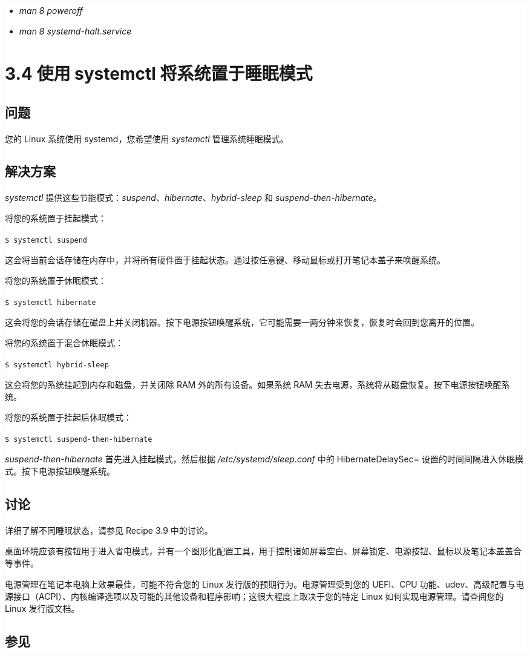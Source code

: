 +   *man 8 poweroff*

+   *man 8 systemd-halt.service*

# 3.4 使用 systemctl 将系统置于睡眠模式

## 问题

您的 Linux 系统使用 systemd，您希望使用 *systemctl* 管理系统睡眠模式。

## 解决方案

*systemctl* 提供这些节能模式：*suspend*、*hibernate*、*hybrid-sleep* 和 *suspend-then-hibernate*。

将您的系统置于挂起模式：

```
$ systemctl suspend
```

这会将当前会话存储在内存中，并将所有硬件置于挂起状态。通过按任意键、移动鼠标或打开笔记本盖子来唤醒系统。

将您的系统置于休眠模式：

```
$ systemctl hibernate
```

这会将您的会话存储在磁盘上并关闭机器。按下电源按钮唤醒系统，它可能需要一两分钟来恢复，恢复时会回到您离开的位置。

将您的系统置于混合休眠模式：

```
$ systemctl hybrid-sleep
```

这会将您的系统挂起到内存和磁盘，并关闭除 RAM 外的所有设备。如果系统 RAM 失去电源，系统将从磁盘恢复。按下电源按钮唤醒系统。

将您的系统置于挂起后休眠模式：

```
$ systemctl suspend-then-hibernate
```

*suspend-then-hibernate* 首先进入挂起模式，然后根据 */etc/systemd/sleep.conf* 中的 HibernateDelaySec= 设置的时间间隔进入休眠模式。按下电源按钮唤醒系统。

## 讨论

详细了解不同睡眠状态，请参见 Recipe 3.9 中的讨论。

桌面环境应该有按钮用于进入省电模式，并有一个图形化配置工具，用于控制诸如屏幕空白、屏幕锁定、电源按钮、鼠标以及笔记本盖盖合等事件。

电源管理在笔记本电脑上效果最佳，可能不符合您的 Linux 发行版的预期行为。电源管理受到您的 UEFI、CPU 功能、udev、高级配置与电源接口（ACPI）、内核编译选项以及可能的其他设备和程序影响；这很大程度上取决于您的特定 Linux 如何实现电源管理。请查阅您的 Linux 发行版文档。

## 参见
